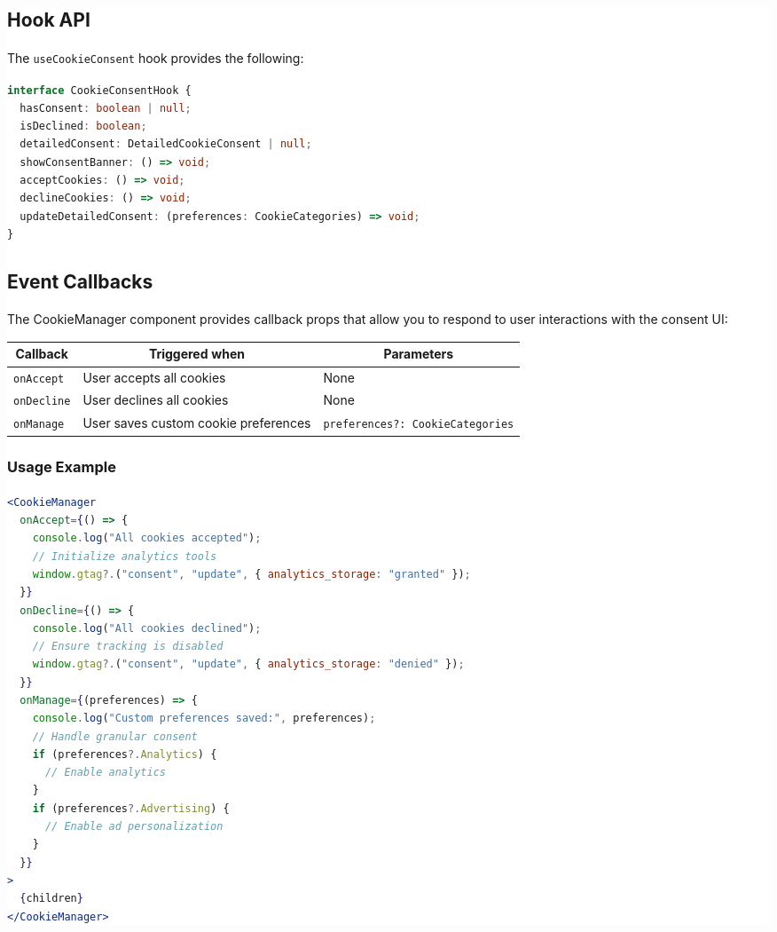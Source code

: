## Hook API

The `useCookieConsent` hook provides the following:

```typescript
interface CookieConsentHook {
  hasConsent: boolean | null;
  isDeclined: boolean;
  detailedConsent: DetailedCookieConsent | null;
  showConsentBanner: () => void;
  acceptCookies: () => void;
  declineCookies: () => void;
  updateDetailedConsent: (preferences: CookieCategories) => void;
}
```

## Event Callbacks

The CookieManager component provides callback props that allow you to respond to user interactions with the consent UI:

| Callback    | Triggered when                       | Parameters                       |
| ----------- | ------------------------------------ | -------------------------------- |
| `onAccept`  | User accepts all cookies             | None                             |
| `onDecline` | User declines all cookies            | None                             |
| `onManage`  | User saves custom cookie preferences | `preferences?: CookieCategories` |

### Usage Example

```jsx
<CookieManager
  onAccept={() => {
    console.log("All cookies accepted");
    // Initialize analytics tools
    window.gtag?.("consent", "update", { analytics_storage: "granted" });
  }}
  onDecline={() => {
    console.log("All cookies declined");
    // Ensure tracking is disabled
    window.gtag?.("consent", "update", { analytics_storage: "denied" });
  }}
  onManage={(preferences) => {
    console.log("Custom preferences saved:", preferences);
    // Handle granular consent
    if (preferences?.Analytics) {
      // Enable analytics
    }
    if (preferences?.Advertising) {
      // Enable ad personalization
    }
  }}
>
  {children}
</CookieManager>
```
